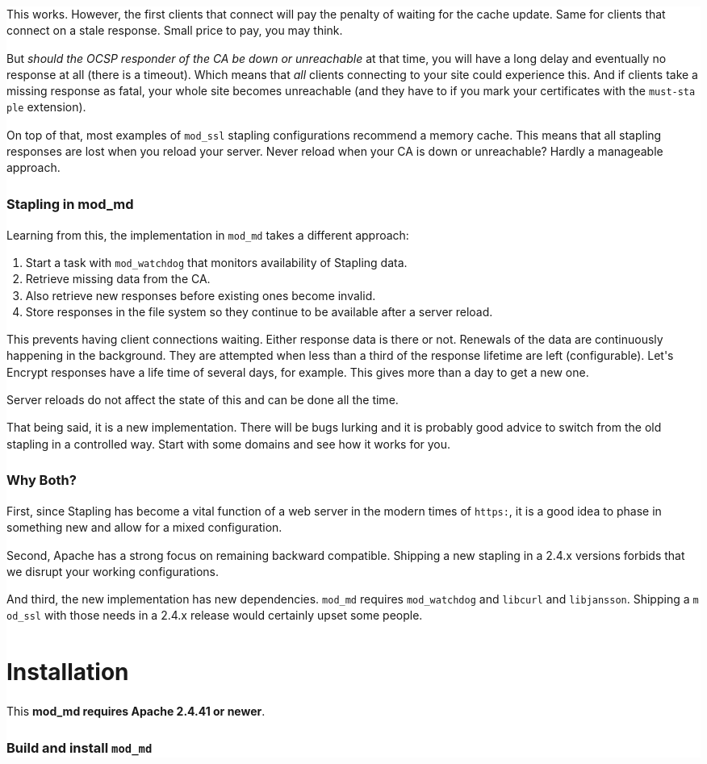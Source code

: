 This works. However, the first clients that connect will pay the penalty of waiting for
the cache update. Same for clients that connect on a stale response. Small price to pay, you
may think.

But *should the OCSP responder of the CA be down or unreachable* at that time, you will have a
long delay and eventually no response at all (there is a timeout). Which means that *all*
clients connecting to your site could experience this. And if clients take a missing response
as fatal, your whole site becomes unreachable (and they have to if you mark your certificates
with the `must-staple` extension).

On top of that, most examples of `mod_ssl` stapling configurations recommend a memory cache. This means that
all stapling responses are lost when you reload your server. Never reload when your CA is
down or unreachable? Hardly a manageable approach.


### Stapling in mod_md

Learning from this, the implementation in `mod_md` takes a different approach:

1. Start a task with `mod_watchdog` that monitors availability of Stapling data.
2. Retrieve missing data from the CA.
3. Also retrieve new responses before existing ones become invalid.
4. Store responses in the file system so they continue to be available after a server reload.

This prevents having client connections waiting. Either response data is there or not. Renewals
of the data are continuously happening in the background. They are attempted when less than
a third of the response lifetime are left (configurable). Let's Encrypt responses have a life time
of several days, for example. This gives more than a day to get a new one. 

Server reloads do not affect the state of this and can be done all the time.

That being said, it is a new implementation. There will be bugs lurking and it is probably
good advice to switch from the old stapling in a controlled way. Start with some domains
and see how it works for you.

### Why Both?

First, since Stapling has become a vital function of a web server in the modern times of `https:`, it is
a good idea to phase in something new and allow for a mixed configuration. 

Second, Apache has a strong focus on remaining backward compatible. Shipping a new stapling
in a 2.4.x versions forbids that we disrupt your working configurations.

And third, the new implementation has new dependencies. `mod_md` requires `mod_watchdog`
and `libcurl` and `libjansson`. Shipping a `mod_ssl` with those needs in a 2.4.x release
would certainly upset some people.


# Installation

This **mod_md requires Apache 2.4.41 or newer**.

### Build and install `mod_md`
